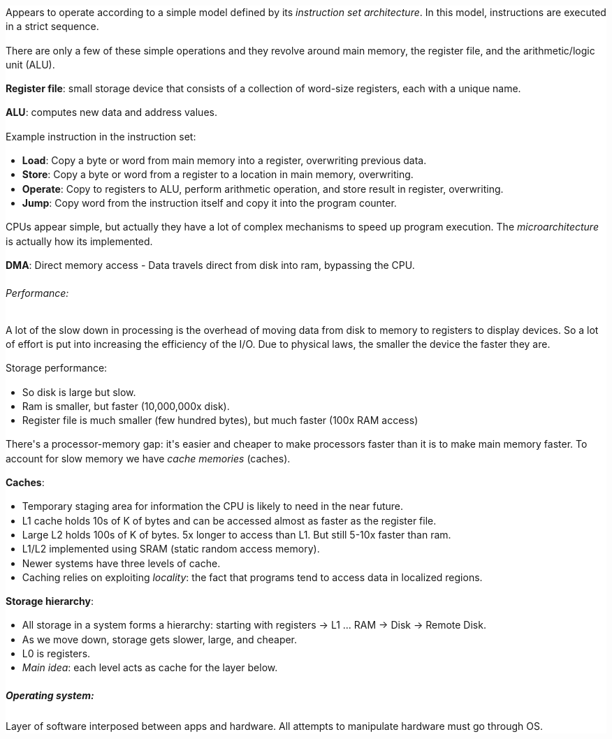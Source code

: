 Appears to operate according to a simple model defined by its *instruction set architecture*. In this model, instructions are executed in a strict sequence.

There are only a few of these simple operations and they revolve around main memory, the register file, and the arithmetic/logic unit (ALU).

**Register file**: small storage device that consists of a collection of word-size registers, each with a unique name.

**ALU**: computes new data and address values.

Example instruction in the instruction set:
- **Load**: Copy a byte or word from main memory into a register, overwriting previous data.
- **Store**: Copy a byte or word from a register to a location in main memory, overwriting.
- **Operate**: Copy to registers to ALU, perform arithmetic operation, and store result in register, overwriting.
- **Jump**: Copy word from the instruction itself and copy it into the program counter.

CPUs appear simple, but actually they have a lot of complex mechanisms to speed up program execution. The *microarchitecture* is actually how its implemented.

**DMA**: Direct memory access - Data travels direct from disk into ram, bypassing the CPU.

###### Performance:
A lot of the slow down in processing is the overhead of moving data from disk to memory to registers to display devices. So a lot of effort is put into increasing the efficiency of the I/O. Due to physical laws, the smaller the device the faster they are.

Storage performance:
- So disk is large but slow.
- Ram is smaller, but faster (10,000,000x disk).
- Register file is much smaller (few hundred bytes), but much faster (100x RAM access)

There's a processor-memory gap: it's easier and cheaper to make processors faster than it is to make main memory faster. To account for slow memory we have *cache memories* (caches).

**Caches**:
- Temporary staging area for information the CPU is likely to need in the near future.
- L1 cache holds 10s of K of bytes and can be accessed almost as faster as the register file.
- Large L2 holds 100s of K of bytes. 5x longer to access than L1. But still 5-10x faster than ram.
- L1/L2 implemented using SRAM (static random access memory).
- Newer systems have three levels of cache.
- Caching relies on exploiting *locality*: the fact that programs tend to access data in localized regions.

**Storage hierarchy**:
- All storage in a system forms a hierarchy: starting with registers -> L1 ... RAM -> Disk -> Remote Disk.
- As we move down, storage gets slower, large, and cheaper.
- L0 is registers.
- *Main idea*: each level acts as cache for the layer below.

##### Operating system:
Layer of software interposed between apps and hardware. All attempts to manipulate hardware must go through OS.
